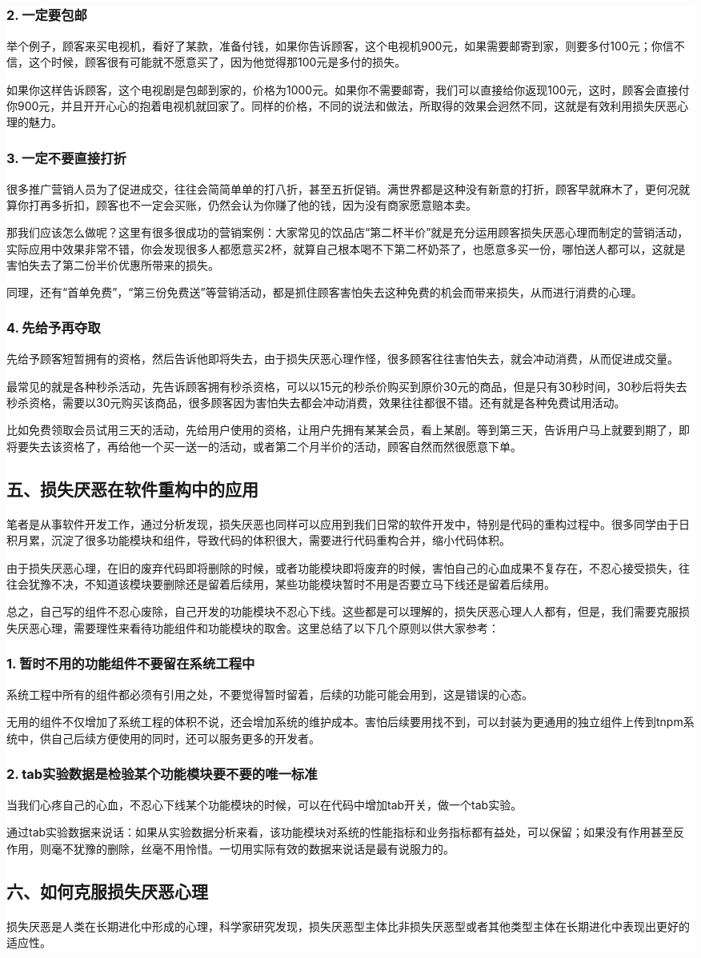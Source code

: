 ### 2\. 一定要包邮

举个例子，顾客来买电视机，看好了某款，准备付钱，如果你告诉顾客，这个电视机900元，如果需要邮寄到家，则要多付100元；你信不信，这个时候，顾客很有可能就不愿意买了，因为他觉得那100元是多付的损失。

如果你这样告诉顾客，这个电视剧是包邮到家的，价格为1000元。如果你不需要邮寄，我们可以直接给你返现100元，这时，顾客会直接付你900元，并且开开心心的抱着电视机就回家了。同样的价格，不同的说法和做法，所取得的效果会迥然不同，这就是有效利用损失厌恶心理的魅力。

### 3\. 一定不要直接打折

很多推广营销人员为了促进成交，往往会简简单单的打八折，甚至五折促销。满世界都是这种没有新意的打折，顾客早就麻木了，更何况就算你打再多折扣，顾客也不一定会买账，仍然会认为你赚了他的钱，因为没有商家愿意赔本卖。

那我们应该怎么做呢？这里有很多很成功的营销案例：大家常见的饮品店“第二杯半价”就是充分运用顾客损失厌恶心理而制定的营销活动，实际应用中效果非常不错，你会发现很多人都愿意买2杯，就算自己根本喝不下第二杯奶茶了，也愿意多买一份，哪怕送人都可以，这就是害怕失去了第二份半价优惠所带来的损失。

同理，还有“首单免费”，“第三份免费送”等营销活动，都是抓住顾客害怕失去这种免费的机会而带来损失，从而进行消费的心理。

### 4\. 先给予再夺取

先给予顾客短暂拥有的资格，然后告诉他即将失去，由于损失厌恶心理作怪，很多顾客往往害怕失去，就会冲动消费，从而促进成交量。

最常见的就是各种秒杀活动，先告诉顾客拥有秒杀资格，可以以15元的秒杀价购买到原价30元的商品，但是只有30秒时间，30秒后将失去秒杀资格，需要以30元购买该商品，很多顾客因为害怕失去都会冲动消费，效果往往都很不错。还有就是各种免费试用活动。

比如免费领取会员试用三天的活动，先给用户使用的资格，让用户先拥有某某会员，看上某剧。等到第三天，告诉用户马上就要到期了，即将要失去该资格了，再给他一个买一送一的活动，或者第二个月半价的活动，顾客自然而然很愿意下单。

## 五、损失厌恶在软件重构中的应用

笔者是从事软件开发工作，通过分析发现，损失厌恶也同样可以应用到我们日常的软件开发中，特别是代码的重构过程中。很多同学由于日积月累，沉淀了很多功能模块和组件，导致代码的体积很大，需要进行代码重构合并，缩小代码体积。

由于损失厌恶心理，在旧的废弃代码即将删除的时候，或者功能模块即将废弃的时候，害怕自己的心血成果不复存在，不忍心接受损失，往往会犹豫不决，不知道该模块要删除还是留着后续用，某些功能模块暂时不用是否要立马下线还是留着后续用。

总之，自己写的组件不忍心废除，自己开发的功能模块不忍心下线。这些都是可以理解的，损失厌恶心理人人都有，但是，我们需要克服损失厌恶心理，需要理性来看待功能组件和功能模块的取舍。这里总结了以下几个原则以供大家参考：

### 1\. 暂时不用的功能组件不要留在系统工程中

系统工程中所有的组件都必须有引用之处，不要觉得暂时留着，后续的功能可能会用到，这是错误的心态。

无用的组件不仅增加了系统工程的体积不说，还会增加系统的维护成本。害怕后续要用找不到，可以封装为更通用的独立组件上传到tnpm系统中，供自己后续方便使用的同时，还可以服务更多的开发者。

### 2\. tab实验数据是检验某个功能模块要不要的唯一标准

当我们心疼自己的心血，不忍心下线某个功能模块的时候，可以在代码中增加tab开关，做一个tab实验。

通过tab实验数据来说话：如果从实验数据分析来看，该功能模块对系统的性能指标和业务指标都有益处，可以保留；如果没有作用甚至反作用，则毫不犹豫的删除，丝毫不用怜惜。一切用实际有效的数据来说话是最有说服力的。

## 六、如何克服损失厌恶心理

损失厌恶是人类在长期进化中形成的心理，科学家研究发现，损失厌恶型主体比非损失厌恶型或者其他类型主体在长期进化中表现出更好的适应性。
